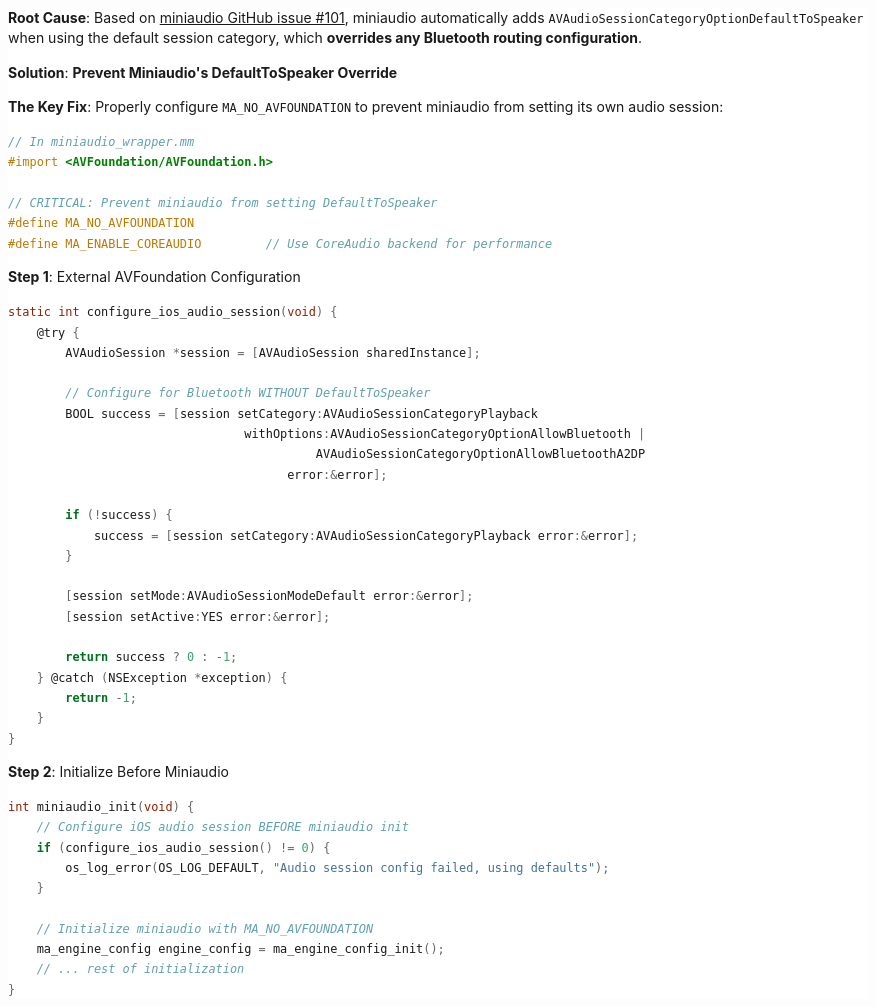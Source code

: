 **Root Cause**: 
Based on [miniaudio GitHub issue #101](https://github.com/mackron/miniaudio/issues/101), miniaudio automatically adds `AVAudioSessionCategoryOptionDefaultToSpeaker` when using the default session category, which **overrides any Bluetooth routing configuration**.

**Solution**: **Prevent Miniaudio's DefaultToSpeaker Override**

**The Key Fix**: Properly configure `MA_NO_AVFOUNDATION` to prevent miniaudio from setting its own audio session:

```objective-c
// In miniaudio_wrapper.mm
#import <AVFoundation/AVFoundation.h>

// CRITICAL: Prevent miniaudio from setting DefaultToSpeaker
#define MA_NO_AVFOUNDATION          
#define MA_ENABLE_COREAUDIO         // Use CoreAudio backend for performance
```

**Step 1**: External AVFoundation Configuration
```objective-c
static int configure_ios_audio_session(void) {
    @try {
        AVAudioSession *session = [AVAudioSession sharedInstance];
        
        // Configure for Bluetooth WITHOUT DefaultToSpeaker
        BOOL success = [session setCategory:AVAudioSessionCategoryPlayback
                                 withOptions:AVAudioSessionCategoryOptionAllowBluetooth |
                                           AVAudioSessionCategoryOptionAllowBluetoothA2DP
                                       error:&error];
        
        if (!success) {
            success = [session setCategory:AVAudioSessionCategoryPlayback error:&error];
        }
        
        [session setMode:AVAudioSessionModeDefault error:&error];
        [session setActive:YES error:&error];
        
        return success ? 0 : -1;
    } @catch (NSException *exception) {
        return -1;
    }
}
```

**Step 2**: Initialize Before Miniaudio
```objective-c
int miniaudio_init(void) {
    // Configure iOS audio session BEFORE miniaudio init
    if (configure_ios_audio_session() != 0) {
        os_log_error(OS_LOG_DEFAULT, "Audio session config failed, using defaults");
    }
    
    // Initialize miniaudio with MA_NO_AVFOUNDATION
    ma_engine_config engine_config = ma_engine_config_init();
    // ... rest of initialization
}
```
